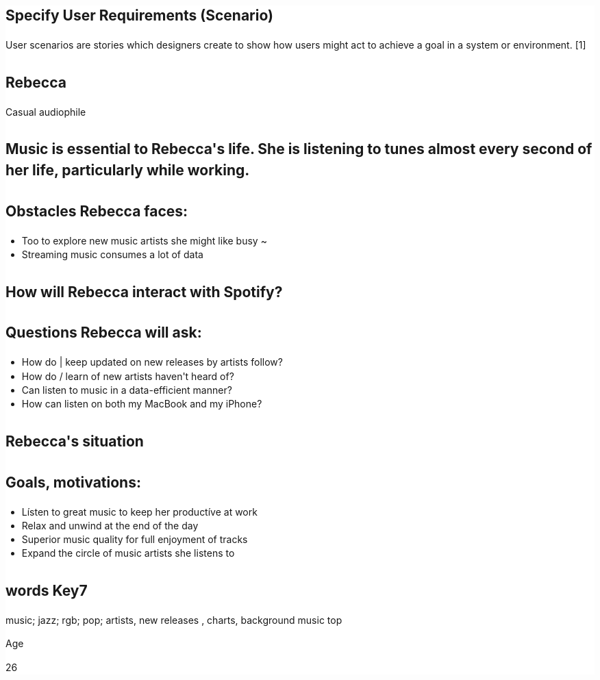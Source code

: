 



## Specify User Requirements (Scenario)

User scenarios are stories which designers create to show how users might act to achieve a goal in a system or environment. [1]



## Rebecca

Casual audiophile

## Music is essential to Rebecca's life. She is listening to tunes almost every second of her life, particularly while working.

## Obstacles Rebecca faces:

- Too to explore new music artists she might like busy ~
- Streaming music consumes a lot of data

## How will Rebecca interact with Spotify?

## Questions Rebecca will ask:

- How do | keep updated on new releases by artists follow?
- How do / learn of new artists haven't heard of?
- Can listen to music in a data-efficient manner?
- How can listen on both my MacBook and my iPhone?



## Rebecca's situation

## Goals, motivations:

- Lísten to great music to keep her productíve at work
- Relax and unwind at the end of the day
- Superior music quality for full enjoyment of tracks
- Expand the circle of music artists she listens to

## words Key7

music; jazz; rgb; pop; artists, new releases , charts, background music top

Age

26
